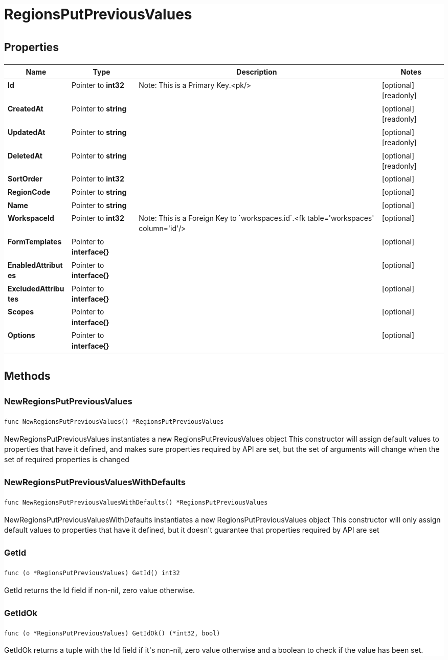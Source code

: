 # RegionsPutPreviousValues

## Properties

Name | Type | Description | Notes
------------ | ------------- | ------------- | -------------
**Id** | Pointer to **int32** | Note: This is a Primary Key.&lt;pk/&gt; | [optional] [readonly] 
**CreatedAt** | Pointer to **string** |  | [optional] [readonly] 
**UpdatedAt** | Pointer to **string** |  | [optional] [readonly] 
**DeletedAt** | Pointer to **string** |  | [optional] [readonly] 
**SortOrder** | Pointer to **int32** |  | [optional] 
**RegionCode** | Pointer to **string** |  | [optional] 
**Name** | Pointer to **string** |  | [optional] 
**WorkspaceId** | Pointer to **int32** | Note: This is a Foreign Key to &#x60;workspaces.id&#x60;.&lt;fk table&#x3D;&#39;workspaces&#39; column&#x3D;&#39;id&#39;/&gt; | [optional] 
**FormTemplates** | Pointer to **interface{}** |  | [optional] 
**EnabledAttributes** | Pointer to **interface{}** |  | [optional] 
**ExcludedAttributes** | Pointer to **interface{}** |  | [optional] 
**Scopes** | Pointer to **interface{}** |  | [optional] 
**Options** | Pointer to **interface{}** |  | [optional] 

## Methods

### NewRegionsPutPreviousValues

`func NewRegionsPutPreviousValues() *RegionsPutPreviousValues`

NewRegionsPutPreviousValues instantiates a new RegionsPutPreviousValues object
This constructor will assign default values to properties that have it defined,
and makes sure properties required by API are set, but the set of arguments
will change when the set of required properties is changed

### NewRegionsPutPreviousValuesWithDefaults

`func NewRegionsPutPreviousValuesWithDefaults() *RegionsPutPreviousValues`

NewRegionsPutPreviousValuesWithDefaults instantiates a new RegionsPutPreviousValues object
This constructor will only assign default values to properties that have it defined,
but it doesn't guarantee that properties required by API are set

### GetId

`func (o *RegionsPutPreviousValues) GetId() int32`

GetId returns the Id field if non-nil, zero value otherwise.

### GetIdOk

`func (o *RegionsPutPreviousValues) GetIdOk() (*int32, bool)`

GetIdOk returns a tuple with the Id field if it's non-nil, zero value otherwise
and a boolean to check if the value has been set.
